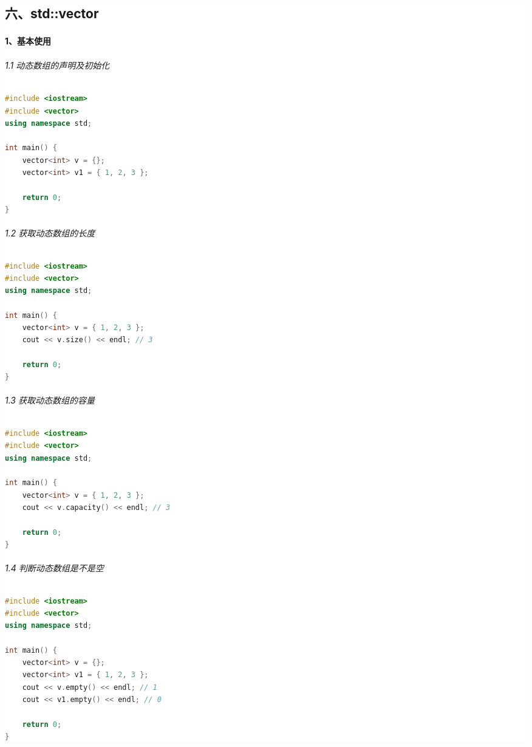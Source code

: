 ## 六、std::vector

#### 1、基本使用

###### 1.1 动态数组的声明及初始化

```c++
#include <iostream>
#include <vector>
using namespace std;

int main() {
    vector<int> v = {};
    vector<int> v1 = { 1, 2, 3 };
    
    return 0;
}
```

###### 1.2 获取动态数组的长度

```c++
#include <iostream>
#include <vector>
using namespace std;

int main() {
    vector<int> v = { 1, 2, 3 };
    cout << v.size() << endl; // 3
    
    return 0;
}
```

###### 1.3 获取动态数组的容量

```c++
#include <iostream>
#include <vector>
using namespace std;

int main() {
    vector<int> v = { 1, 2, 3 };
    cout << v.capacity() << endl; // 3
    
    return 0;
}
```

###### 1.4 判断动态数组是不是空

```c++
#include <iostream>
#include <vector>
using namespace std;

int main() {
    vector<int> v = {};
    vector<int> v1 = { 1, 2, 3 };
    cout << v.empty() << endl; // 1
    cout << v1.empty() << endl; // 0
    
    return 0;
}
```
